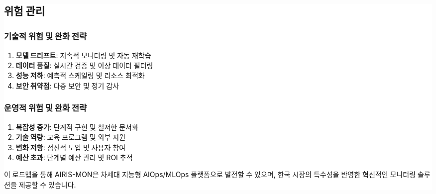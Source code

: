 ## 위험 관리

### 기술적 위험 및 완화 전략
1. **모델 드리프트**: 지속적 모니터링 및 자동 재학습
2. **데이터 품질**: 실시간 검증 및 이상 데이터 필터링
3. **성능 저하**: 예측적 스케일링 및 리소스 최적화
4. **보안 취약점**: 다층 보안 및 정기 감사

### 운영적 위험 및 완화 전략
1. **복잡성 증가**: 단계적 구현 및 철저한 문서화
2. **기술 역량**: 교육 프로그램 및 외부 지원
3. **변화 저항**: 점진적 도입 및 사용자 참여
4. **예산 초과**: 단계별 예산 관리 및 ROI 추적

이 로드맵을 통해 AIRIS-MON은 차세대 지능형 AIOps/MLOps 플랫폼으로 발전할 수 있으며, 한국 시장의 특수성을 반영한 혁신적인 모니터링 솔루션을 제공할 수 있습니다.